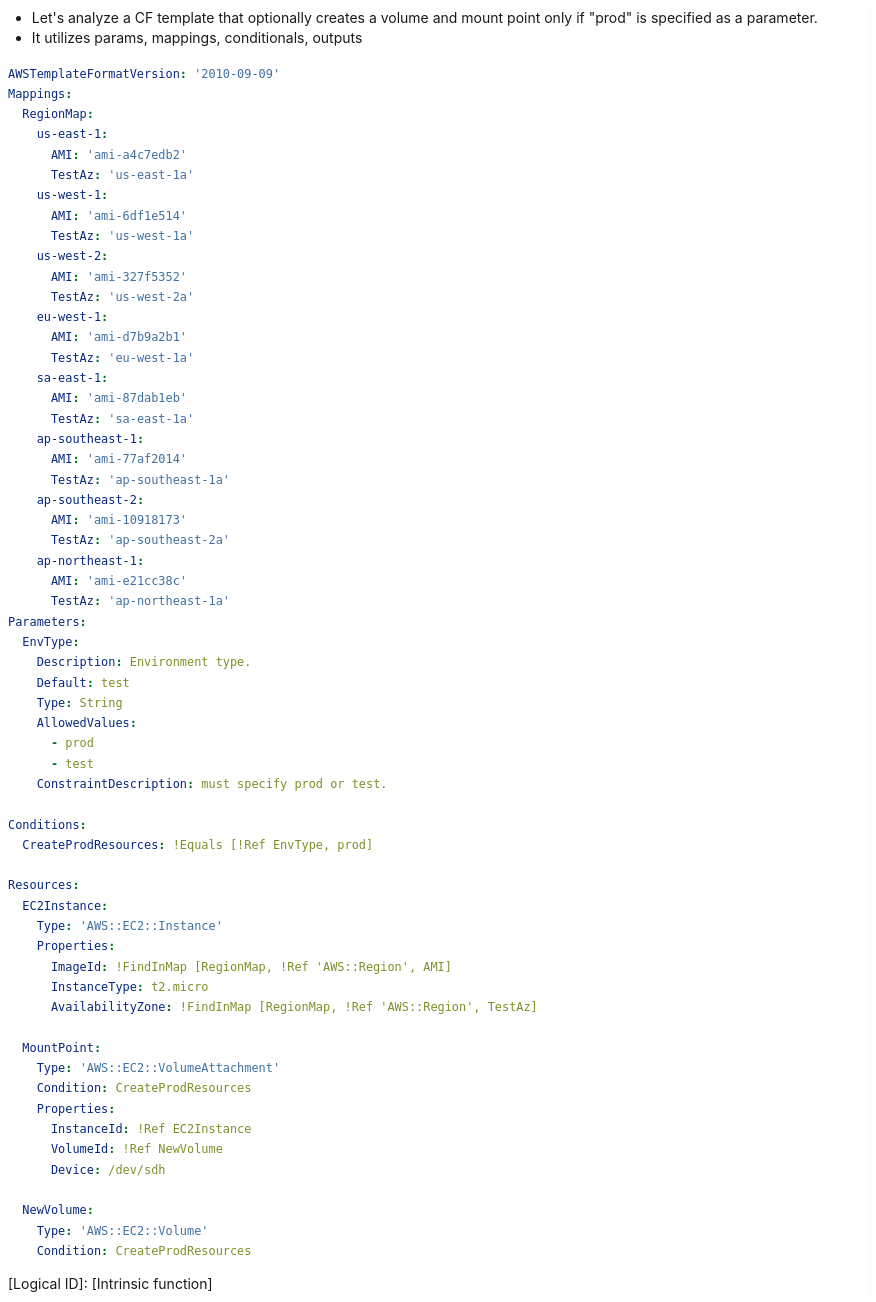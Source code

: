 - Let's analyze a CF template that optionally creates a volume and mount point only if "prod" is specified as a parameter.
- It utilizes params, mappings, conditionals, outputs

```yaml
AWSTemplateFormatVersion: '2010-09-09'
Mappings:
  RegionMap:
    us-east-1:
      AMI: 'ami-a4c7edb2'
      TestAz: 'us-east-1a'
    us-west-1:
      AMI: 'ami-6df1e514'
      TestAz: 'us-west-1a'
    us-west-2:
      AMI: 'ami-327f5352'
      TestAz: 'us-west-2a'
    eu-west-1:
      AMI: 'ami-d7b9a2b1'
      TestAz: 'eu-west-1a'
    sa-east-1:
      AMI: 'ami-87dab1eb'
      TestAz: 'sa-east-1a'
    ap-southeast-1:
      AMI: 'ami-77af2014'
      TestAz: 'ap-southeast-1a'
    ap-southeast-2:
      AMI: 'ami-10918173'
      TestAz: 'ap-southeast-2a'
    ap-northeast-1:
      AMI: 'ami-e21cc38c'
      TestAz: 'ap-northeast-1a'
Parameters:
  EnvType:
    Description: Environment type.
    Default: test
    Type: String
    AllowedValues:
      - prod
      - test
    ConstraintDescription: must specify prod or test.

Conditions:
  CreateProdResources: !Equals [!Ref EnvType, prod]

Resources:
  EC2Instance:
    Type: 'AWS::EC2::Instance'
    Properties:
      ImageId: !FindInMap [RegionMap, !Ref 'AWS::Region', AMI]
      InstanceType: t2.micro
      AvailabilityZone: !FindInMap [RegionMap, !Ref 'AWS::Region', TestAz]

  MountPoint:
    Type: 'AWS::EC2::VolumeAttachment'
    Condition: CreateProdResources
    Properties:
      InstanceId: !Ref EC2Instance
      VolumeId: !Ref NewVolume
      Device: /dev/sdh

  NewVolume:
    Type: 'AWS::EC2::Volume'
    Condition: CreateProdResources
```

  [Logical ID]: [Intrinsic function]